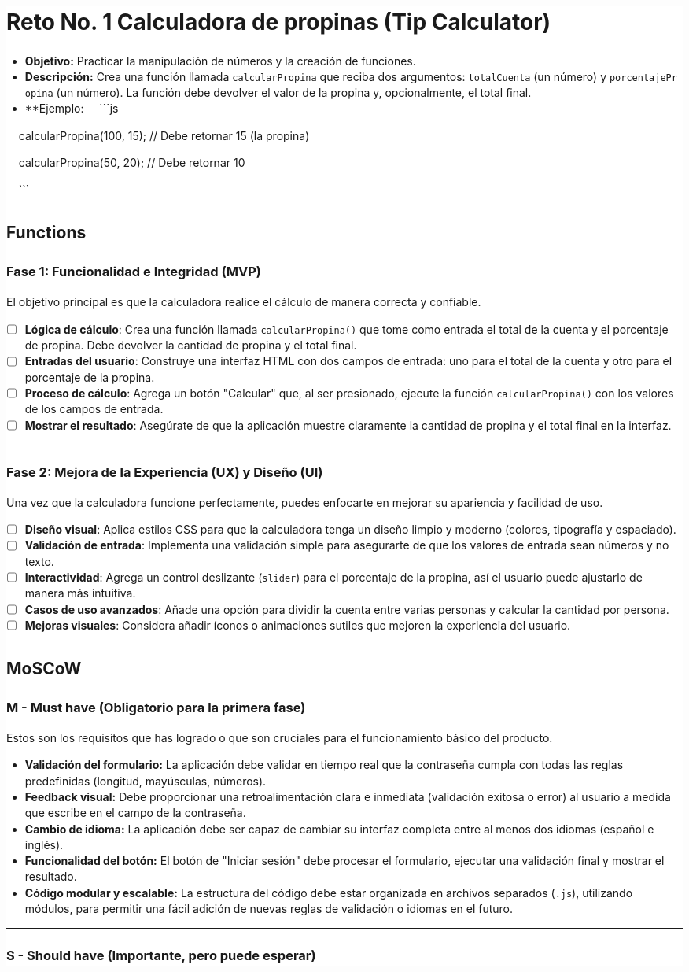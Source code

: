 # Reto No. 1 Calculadora de propinas (Tip Calculator)
- **Objetivo:** Practicar la manipulación de números y la creación de funciones.
- **Descripción:** Crea una función llamada `calcularPropina` que reciba dos argumentos: `totalCuenta` (un número) y `porcentajePropina` (un número). La función debe devolver el valor de la propina y, opcionalmente, el total final.
- **Ejemplo:
    ```js

    calcularPropina(100, 15); // Debe retornar 15 (la propina)

    calcularPropina(50, 20); // Debe retornar 10

    ```

##  Functions
### **Fase 1: Funcionalidad e Integridad (MVP)**
El objetivo principal es que la calculadora realice el cálculo de manera correcta y confiable.
- [ ] **Lógica de cálculo**: Crea una función llamada `calcularPropina()` que tome como entrada el total de la cuenta y el porcentaje de propina. Debe devolver la cantidad de propina y el total final.
- [ ] **Entradas del usuario**: Construye una interfaz HTML con dos campos de entrada: uno para el total de la cuenta y otro para el porcentaje de la propina.
- [ ] **Proceso de cálculo**: Agrega un botón "Calcular" que, al ser presionado, ejecute la función `calcularPropina()` con los valores de los campos de entrada.
- [ ] **Mostrar el resultado**: Asegúrate de que la aplicación muestre claramente la cantidad de propina y el total final en la interfaz.
---
### **Fase 2: Mejora de la Experiencia (UX) y Diseño (UI)**
Una vez que la calculadora funcione perfectamente, puedes enfocarte en mejorar su apariencia y facilidad de uso.
- [ ] **Diseño visual**: Aplica estilos CSS para que la calculadora tenga un diseño limpio y moderno (colores, tipografía y espaciado).
- [ ] **Validación de entrada**: Implementa una validación simple para asegurarte de que los valores de entrada sean números y no texto.
- [ ] **Interactividad**: Agrega un control deslizante (`slider`) para el porcentaje de la propina, así el usuario puede ajustarlo de manera más intuitiva.
- [ ] **Casos de uso avanzados**: Añade una opción para dividir la cuenta entre varias personas y calcular la cantidad por persona.
- [ ] **Mejoras visuales**: Considera añadir íconos o animaciones sutiles que mejoren la experiencia del usuario.

## MoSCoW
### **M - Must have (Obligatorio para la primera fase)**
Estos son los requisitos que has logrado o que son cruciales para el funcionamiento básico del producto.
- **Validación del formulario:** La aplicación debe validar en tiempo real que la contraseña cumpla con todas las reglas predefinidas (longitud, mayúsculas, números).
- **Feedback visual:** Debe proporcionar una retroalimentación clara e inmediata (validación exitosa o error) al usuario a medida que escribe en el campo de la contraseña.
- **Cambio de idioma:** La aplicación debe ser capaz de cambiar su interfaz completa entre al menos dos idiomas (español e inglés).
- **Funcionalidad del botón:** El botón de "Iniciar sesión" debe procesar el formulario, ejecutar una validación final y mostrar el resultado.
- **Código modular y escalable:** La estructura del código debe estar organizada en archivos separados (`.js`), utilizando módulos, para permitir una fácil adición de nuevas reglas de validación o idiomas en el futuro.
---
### **S - Should have (Importante, pero puede esperar)**